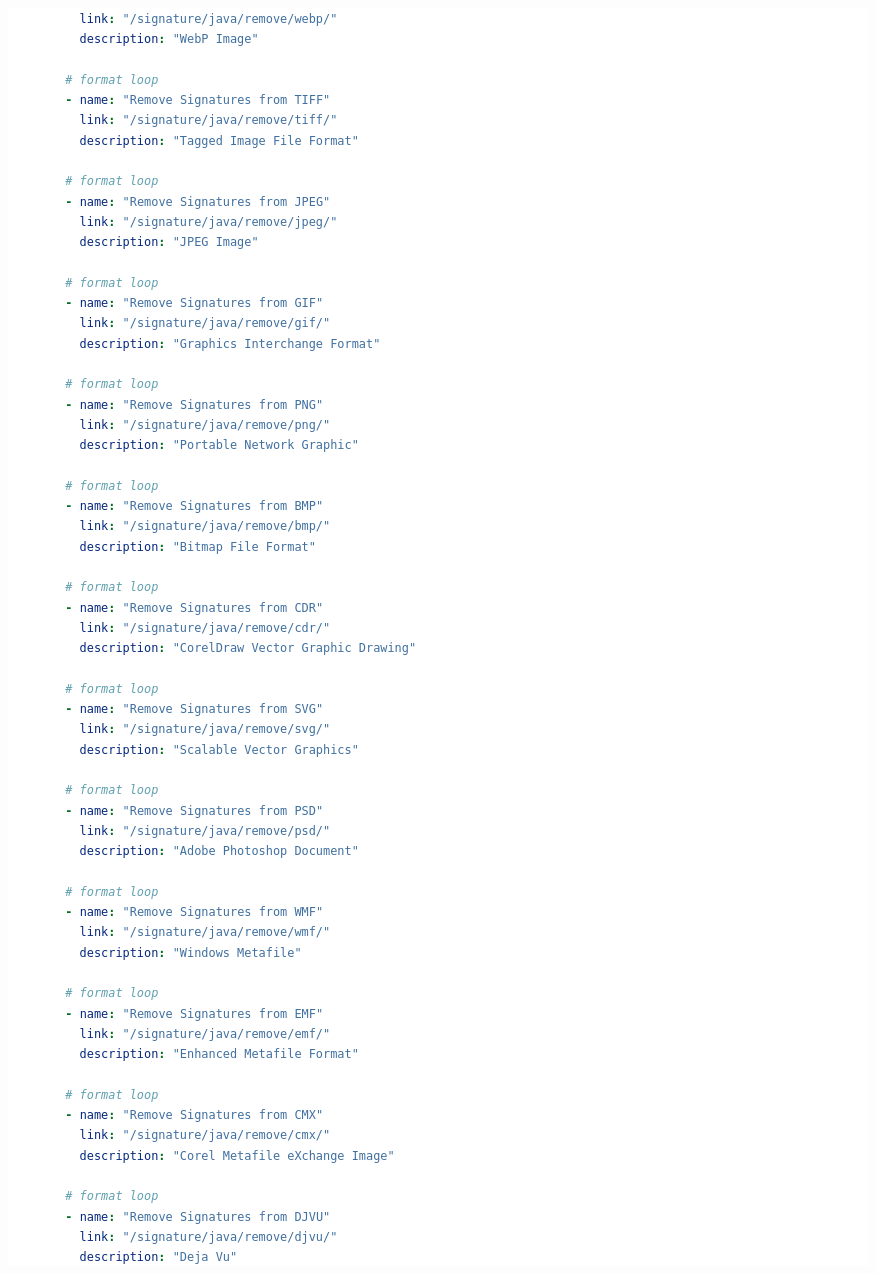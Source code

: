 ```yaml
          link: "/signature/java/remove/webp/"
          description: "WebP Image"

        # format loop
        - name: "Remove Signatures from TIFF"
          link: "/signature/java/remove/tiff/"
          description: "Tagged Image File Format"

        # format loop
        - name: "Remove Signatures from JPEG"
          link: "/signature/java/remove/jpeg/"
          description: "JPEG Image"

        # format loop
        - name: "Remove Signatures from GIF"
          link: "/signature/java/remove/gif/"
          description: "Graphics Interchange Format"

        # format loop
        - name: "Remove Signatures from PNG"
          link: "/signature/java/remove/png/"
          description: "Portable Network Graphic"

        # format loop
        - name: "Remove Signatures from BMP"
          link: "/signature/java/remove/bmp/"
          description: "Bitmap File Format"

        # format loop
        - name: "Remove Signatures from CDR"
          link: "/signature/java/remove/cdr/"
          description: "CorelDraw Vector Graphic Drawing"

        # format loop
        - name: "Remove Signatures from SVG"
          link: "/signature/java/remove/svg/"
          description: "Scalable Vector Graphics"

        # format loop
        - name: "Remove Signatures from PSD"
          link: "/signature/java/remove/psd/"
          description: "Adobe Photoshop Document"

        # format loop
        - name: "Remove Signatures from WMF"
          link: "/signature/java/remove/wmf/"
          description: "Windows Metafile"

        # format loop
        - name: "Remove Signatures from EMF"
          link: "/signature/java/remove/emf/"
          description: "Enhanced Metafile Format"

        # format loop
        - name: "Remove Signatures from CMX"
          link: "/signature/java/remove/cmx/"
          description: "Corel Metafile eXchange Image"

        # format loop
        - name: "Remove Signatures from DJVU"
          link: "/signature/java/remove/djvu/"
          description: "Deja Vu"

```